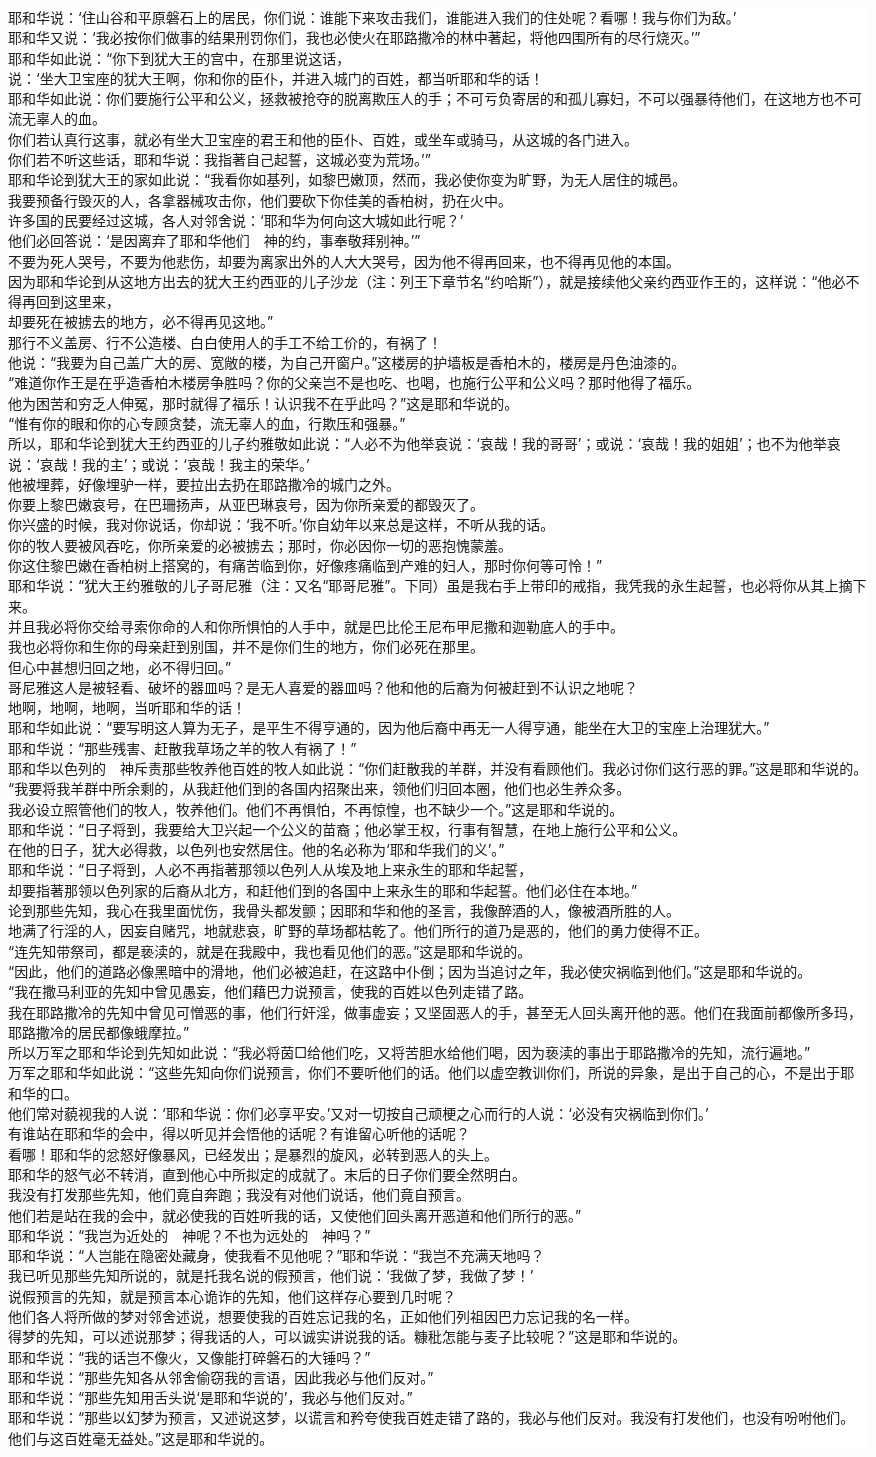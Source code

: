   耶和华说：‘住山谷和平原磐石上的居民，你们说：谁能下来攻击我们，谁能进入我们的住处呢？看哪！我与你们为敌。’  
  耶和华又说：‘我必按你们做事的结果刑罚你们，我也必使火在耶路撒冷的林中著起，将他四围所有的尽行烧灭。’”  
  耶和华如此说：“你下到犹大王的宫中，在那里说这话，  
  说：‘坐大卫宝座的犹大王啊，你和你的臣仆，并进入城门的百姓，都当听耶和华的话！　  
  耶和华如此说：你们要施行公平和公义，拯救被抢夺的脱离欺压人的手；不可亏负寄居的和孤儿寡妇，不可以强暴待他们，在这地方也不可流无辜人的血。  
  你们若认真行这事，就必有坐大卫宝座的君王和他的臣仆、百姓，或坐车或骑马，从这城的各门进入。  
  你们若不听这些话，耶和华说：我指著自己起誓，这城必变为荒场。’”  
  耶和华论到犹大王的家如此说：“我看你如基列，如黎巴嫩顶，然而，我必使你变为旷野，为无人居住的城邑。  
  我要预备行毁灭的人，各拿器械攻击你，他们要砍下你佳美的香柏树，扔在火中。  
  许多国的民要经过这城，各人对邻舍说：‘耶和华为何向这大城如此行呢？’  
  他们必回答说：‘是因离弃了耶和华他们　神的约，事奉敬拜别神。’”  
  不要为死人哭号，不要为他悲伤，却要为离家出外的人大大哭号，因为他不得再回来，也不得再见他的本国。  
  因为耶和华论到从这地方出去的犹大王约西亚的儿子沙龙（注：列王下章节名“约哈斯”），就是接续他父亲约西亚作王的，这样说：“他必不得再回到这里来，  
  却要死在被掳去的地方，必不得再见这地。”  
  那行不义盖房、行不公造楼、白白使用人的手工不给工价的，有祸了！  
  他说：“我要为自己盖广大的房、宽敞的楼，为自己开窗户。”这楼房的护墙板是香柏木的，楼房是丹色油漆的。  
  “难道你作王是在乎造香柏木楼房争胜吗？你的父亲岂不是也吃、也喝，也施行公平和公义吗？那时他得了福乐。  
  他为困苦和穷乏人伸冤，那时就得了福乐！认识我不在乎此吗？”这是耶和华说的。  
  “惟有你的眼和你的心专顾贪婪，流无辜人的血，行欺压和强暴。”  
  所以，耶和华论到犹大王约西亚的儿子约雅敬如此说：“人必不为他举哀说：‘哀哉！我的哥哥’；或说：‘哀哉！我的姐姐’；也不为他举哀说：‘哀哉！我的主’；或说：‘哀哉！我主的荣华。’  
  他被埋葬，好像埋驴一样，要拉出去扔在耶路撒冷的城门之外。  
  你要上黎巴嫩哀号，在巴珊扬声，从亚巴琳哀号，因为你所亲爱的都毁灭了。  
  你兴盛的时候，我对你说话，你却说：‘我不听。’你自幼年以来总是这样，不听从我的话。  
  你的牧人要被风吞吃，你所亲爱的必被掳去；那时，你必因你一切的恶抱愧蒙羞。  
  你这住黎巴嫩在香柏树上搭窝的，有痛苦临到你，好像疼痛临到产难的妇人，那时你何等可怜！”  
  耶和华说：“犹大王约雅敬的儿子哥尼雅（注：又名“耶哥尼雅”。下同）虽是我右手上带印的戒指，我凭我的永生起誓，也必将你从其上摘下来。  
  并且我必将你交给寻索你命的人和你所惧怕的人手中，就是巴比伦王尼布甲尼撒和迦勒底人的手中。  
  我也必将你和生你的母亲赶到别国，并不是你们生的地方，你们必死在那里。  
  但心中甚想归回之地，必不得归回。”  
  哥尼雅这人是被轻看、破坏的器皿吗？是无人喜爱的器皿吗？他和他的后裔为何被赶到不认识之地呢？  
  地啊，地啊，地啊，当听耶和华的话！  
  耶和华如此说：“要写明这人算为无子，是平生不得亨通的，因为他后裔中再无一人得亨通，能坐在大卫的宝座上治理犹大。”  
  耶和华说：“那些残害、赶散我草场之羊的牧人有祸了！”  
  耶和华以色列的　神斥责那些牧养他百姓的牧人如此说：“你们赶散我的羊群，并没有看顾他们。我必讨你们这行恶的罪。”这是耶和华说的。  
  “我要将我羊群中所余剩的，从我赶他们到的各国内招聚出来，领他们归回本圈，他们也必生养众多。  
  我必设立照管他们的牧人，牧养他们。他们不再惧怕，不再惊惶，也不缺少一个。”这是耶和华说的。  
  耶和华说：“日子将到，我要给大卫兴起一个公义的苗裔；他必掌王权，行事有智慧，在地上施行公平和公义。  
  在他的日子，犹大必得救，以色列也安然居住。他的名必称为‘耶和华我们的义’。”  
  耶和华说：“日子将到，人必不再指著那领以色列人从埃及地上来永生的耶和华起誓，  
  却要指著那领以色列家的后裔从北方，和赶他们到的各国中上来永生的耶和华起誓。他们必住在本地。”  
  论到那些先知，我心在我里面忧伤，我骨头都发颤；因耶和华和他的圣言，我像醉酒的人，像被酒所胜的人。  
  地满了行淫的人，因妄自赌咒，地就悲哀，旷野的草场都枯乾了。他们所行的道乃是恶的，他们的勇力使得不正。  
  “连先知带祭司，都是亵渎的，就是在我殿中，我也看见他们的恶。”这是耶和华说的。  
  “因此，他们的道路必像黑暗中的滑地，他们必被追赶，在这路中仆倒；因为当追讨之年，我必使灾祸临到他们。”这是耶和华说的。  
  “我在撒马利亚的先知中曾见愚妄，他们藉巴力说预言，使我的百姓以色列走错了路。  
  我在耶路撒冷的先知中曾见可憎恶的事，他们行奸淫，做事虚妄；又坚固恶人的手，甚至无人回头离开他的恶。他们在我面前都像所多玛，耶路撒冷的居民都像蛾摩拉。”  
  所以万军之耶和华论到先知如此说：“我必将茵□给他们吃，又将苦胆水给他们喝，因为亵渎的事出于耶路撒冷的先知，流行遍地。”  
  万军之耶和华如此说：“这些先知向你们说预言，你们不要听他们的话。他们以虚空教训你们，所说的异象，是出于自己的心，不是出于耶和华的口。  
  他们常对藐视我的人说：‘耶和华说：你们必享平安。’又对一切按自己顽梗之心而行的人说：‘必没有灾祸临到你们。’  
  有谁站在耶和华的会中，得以听见并会悟他的话呢？有谁留心听他的话呢？  
  看哪！耶和华的忿怒好像暴风，已经发出；是暴烈的旋风，必转到恶人的头上。  
  耶和华的怒气必不转消，直到他心中所拟定的成就了。末后的日子你们要全然明白。  
  我没有打发那些先知，他们竟自奔跑；我没有对他们说话，他们竟自预言。  
  他们若是站在我的会中，就必使我的百姓听我的话，又使他们回头离开恶道和他们所行的恶。”  
  耶和华说：“我岂为近处的　神呢？不也为远处的　神吗？”  
  耶和华说：“人岂能在隐密处藏身，使我看不见他呢？”耶和华说：“我岂不充满天地吗？  
  我已听见那些先知所说的，就是托我名说的假预言，他们说：‘我做了梦，我做了梦！’  
  说假预言的先知，就是预言本心诡诈的先知，他们这样存心要到几时呢？  
  他们各人将所做的梦对邻舍述说，想要使我的百姓忘记我的名，正如他们列祖因巴力忘记我的名一样。  
  得梦的先知，可以述说那梦；得我话的人，可以诚实讲说我的话。糠秕怎能与麦子比较呢？”这是耶和华说的。  
  耶和华说：“我的话岂不像火，又像能打碎磐石的大锤吗？”  
  耶和华说：“那些先知各从邻舍偷窃我的言语，因此我必与他们反对。”  
  耶和华说：“那些先知用舌头说‘是耶和华说的’，我必与他们反对。”  
  耶和华说：“那些以幻梦为预言，又述说这梦，以谎言和矜夸使我百姓走错了路的，我必与他们反对。我没有打发他们，也没有吩咐他们。他们与这百姓毫无益处。”这是耶和华说的。  